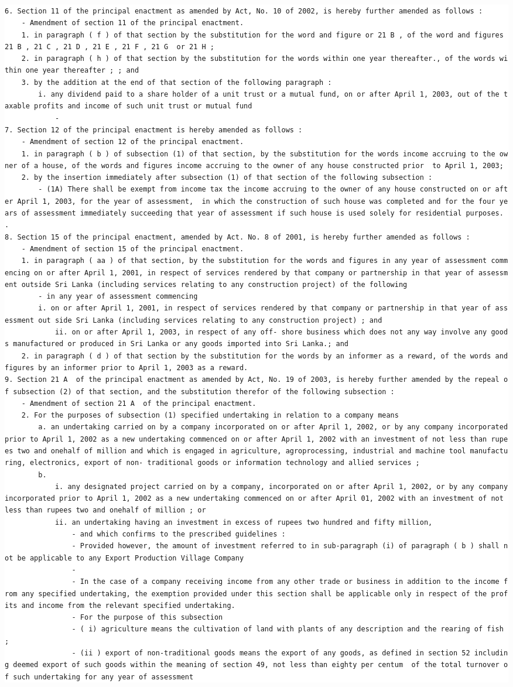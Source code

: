     6. Section 11 of the principal enactment as amended by Act, No. 10 of 2002, is hereby further amended as follows :
        - Amendment of section 11 of the principal enactment.
        1. in paragraph ( f ) of that section by the substitution for the word and figure or 21 B , of the word and figures 21 B , 21 C , 21 D , 21 E , 21 F , 21 G  or 21 H ;
        2. in paragraph ( h ) of that section by the substitution for the words within one year thereafter., of the words within one year thereafter ; ; and
        3. by the addition at the end of that section of the following paragraph :
            i. any dividend paid to a share holder of a unit trust or a mutual fund, on or after April 1, 2003, out of the taxable profits and income of such unit trust or mutual fund
                - 
    7. Section 12 of the principal enactment is hereby amended as follows :
        - Amendment of section 12 of the principal enactment.
        1. in paragraph ( b ) of subsection (1) of that section, by the substitution for the words income accruing to the owner of a house, of the words and figures income accruing to the owner of any house constructed prior  to April 1, 2003;
        2. by the insertion immediately after subsection (1) of that section of the following subsection :
            - (1A) There shall be exempt from income tax the income accruing to the owner of any house constructed on or after April 1, 2003, for the year of assessment,  in which the construction of such house was completed and for the four years of assessment immediately succeeding that year of assessment if such house is used solely for residential purposes. .
    8. Section 15 of the principal enactment, amended by Act. No. 8 of 2001, is hereby further amended as follows :
        - Amendment of section 15 of the principal enactment.
        1. in paragraph ( aa ) of that section, by the substitution for the words and figures in any year of assessment commencing on or after April 1, 2001, in respect of services rendered by that company or partnership in that year of assessment outside Sri Lanka (including services relating to any construction project) of the following
            - in any year of assessment commencing
            i. on or after April 1, 2001, in respect of services rendered by that company or partnership in that year of assessment out side Sri Lanka (including services relating to any construction project) ; and
                ii. on or after April 1, 2003, in respect of any off- shore business which does not any way involve any goods manufactured or produced in Sri Lanka or any goods imported into Sri Lanka.; and
        2. in paragraph ( d ) of that section by the substitution for the words by an informer as a reward, of the words and figures by an informer prior to April 1, 2003 as a reward.
    9. Section 21 A  of the principal enactment as amended by Act, No. 19 of 2003, is hereby further amended by the repeal of subsection (2) of that section, and the substitution therefor of the following subsection :
        - Amendment of section 21 A  of the principal enactment.
        2. For the purposes of subsection (1) specified undertaking in relation to a company means
            a. an undertaking carried on by a company incorporated on or after April 1, 2002, or by any company incorporated prior to April 1, 2002 as a new undertaking commenced on or after April 1, 2002 with an investment of not less than rupees two and onehalf of million and which is engaged in agriculture, agroprocessing, industrial and machine tool manufacturing, electronics, export of non- traditional goods or information technology and allied services ;
            b. 
                i. any designated project carried on by a company, incorporated on or after April 1, 2002, or by any company incorporated prior to April 1, 2002 as a new undertaking commenced on or after April 01, 2002 with an investment of not less than rupees two and onehalf of million ; or
                ii. an undertaking having an investment in excess of rupees two hundred and fifty million,
                    - and which confirms to the prescribed guidelines :
                    - Provided however, the amount of investment referred to in sub-paragraph (i) of paragraph ( b ) shall not be applicable to any Export Production Village Company
                    - 
                    - In the case of a company receiving income from any other trade or business in addition to the income from any specified undertaking, the exemption provided under this section shall be applicable only in respect of the profits and income from the relevant specified undertaking.
                    - For the purpose of this subsection
                    - ( i) agriculture means the cultivation of land with plants of any description and the rearing of fish ;
                    - (ii ) export of non-traditional goods means the export of any goods, as defined in section 52 including deemed export of such goods within the meaning of section 49, not less than eighty per centum  of the total turnover of such undertaking for any year of assessment